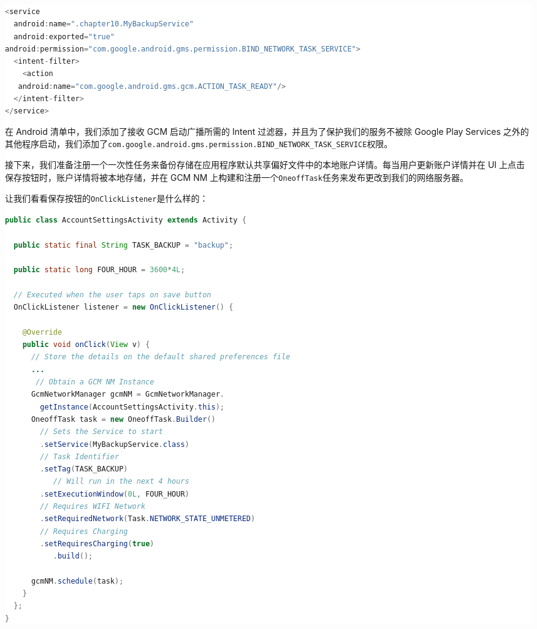 ```java
<service
  android:name=".chapter10.MyBackupService"
  android:exported="true"
android:permission="com.google.android.gms.permission.BIND_NETWORK_TASK_SERVICE">
  <intent-filter>
    <action 
   android:name="com.google.android.gms.gcm.ACTION_TASK_READY"/>
  </intent-filter>
</service>
```

在 Android 清单中，我们添加了接收 GCM 启动广播所需的 Intent 过滤器，并且为了保护我们的服务不被除 Google Play Services 之外的其他程序启动，我们添加了`com.google.android.gms.permission.BIND_NETWORK_TASK_SERVICE`权限。

接下来，我们准备注册一个一次性任务来备份存储在应用程序默认共享偏好文件中的本地账户详情。每当用户更新账户详情并在 UI 上点击保存按钮时，账户详情将被本地存储，并在 GCM NM 上构建和注册一个`OneoffTask`任务来发布更改到我们的网络服务器。

让我们看看保存按钮的`OnClickListener`是什么样的：

```java
public class AccountSettingsActivity extends Activity {

  public static final String TASK_BACKUP = "backup";

  public static long FOUR_HOUR = 3600*4L;

  // Executed when the user taps on save button
  OnClickListener listener = new OnClickListener() {

    @Override
    public void onClick(View v) {
      // Store the details on the default shared preferences file
      ...
	   // Obtain a GCM NM Instance 
      GcmNetworkManager gcmNM = GcmNetworkManager.
        getInstance(AccountSettingsActivity.this);      
      OneoffTask task = new OneoffTask.Builder()
        // Sets the Service to start
        .setService(MyBackupService.class)
        // Task Identifier
        .setTag(TASK_BACKUP)
           // Will run in the next 4 hours      
        .setExecutionWindow(0L, FOUR_HOUR)
        // Requires WIFI Network
        .setRequiredNetwork(Task.NETWORK_STATE_UNMETERED)
        // Requires Charging
        .setRequiresCharging(true)
           .build();

      gcmNM.schedule(task);
    }
  };
}
```
